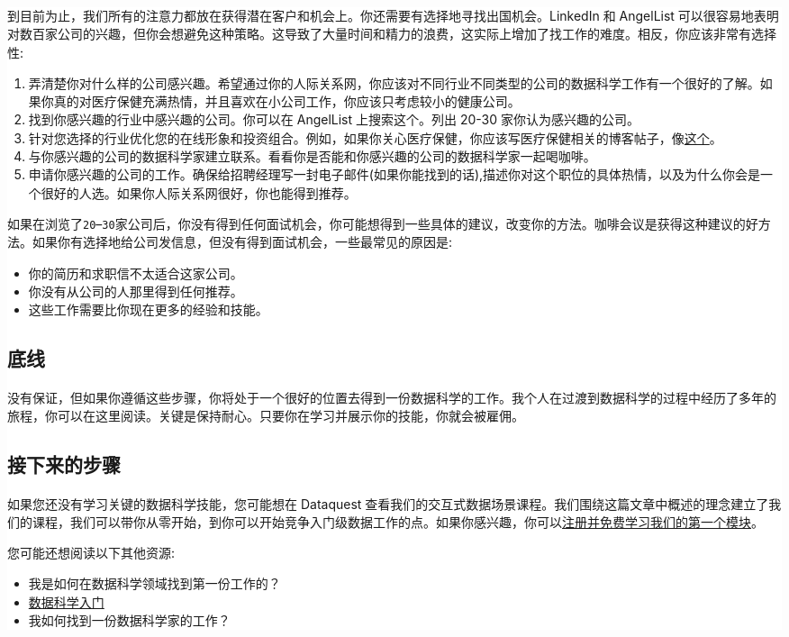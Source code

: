 到目前为止，我们所有的注意力都放在获得潜在客户和机会上。你还需要有选择地寻找出国机会。LinkedIn 和 AngelList 可以很容易地表明对数百家公司的兴趣，但你会想避免这种策略。这导致了大量时间和精力的浪费，这实际上增加了找工作的难度。相反，你应该非常有选择性:

1.  弄清楚你对什么样的公司感兴趣。希望通过你的人际关系网，你应该对不同行业不同类型的公司的数据科学工作有一个很好的了解。如果你真的对医疗保健充满热情，并且喜欢在小公司工作，你应该只考虑较小的健康公司。
2.  找到你感兴趣的行业中感兴趣的公司。你可以在 AngelList 上搜索这个。列出 20-30 家你认为感兴趣的公司。
3.  针对您选择的行业优化您的在线形象和投资组合。例如，如果你关心医疗保健，你应该写医疗保健相关的博客帖子，像[这个](https://www.vikparuchuri.com/blog/exploring-us-healthcare-data/)。
4.  与你感兴趣的公司的数据科学家建立联系。看看你是否能和你感兴趣的公司的数据科学家一起喝咖啡。
5.  申请你感兴趣的公司的工作。确保给招聘经理写一封电子邮件(如果你能找到的话),描述你对这个职位的具体热情，以及为什么你会是一个很好的人选。如果你人际关系网很好，你也能得到推荐。

如果在浏览了`20`–`30`家公司后，你没有得到任何面试机会，你可能想得到一些具体的建议，改变你的方法。咖啡会议是获得这种建议的好方法。如果你有选择地给公司发信息，但没有得到面试机会，一些最常见的原因是:

*   你的简历和求职信不太适合这家公司。
*   你没有从公司的人那里得到任何推荐。
*   这些工作需要比你现在更多的经验和技能。

## 底线

没有保证，但如果你遵循这些步骤，你将处于一个很好的位置去得到一份数据科学的工作。我个人在过渡到数据科学的过程中经历了多年的旅程，你可以在这里阅读。关键是保持耐心。只要你在学习并展示你的技能，你就会被雇佣。

## 接下来的步骤

如果您还没有学习关键的数据科学技能，您可能想在 Dataquest 查看我们的交互式数据场景课程。我们围绕这篇文章中概述的理念建立了我们的课程，我们可以带你从零开始，到你可以开始竞争入门级数据工作的点。如果你感兴趣，你可以[注册并免费学习我们的第一个模块](https://www.dataquest.io)。

您可能还想阅读以下其他资源:

*   我是如何在数据科学领域找到第一份工作的？
*   [数据科学入门](http://treycausey.com/getting_started.html)
*   我如何找到一份数据科学家的工作？